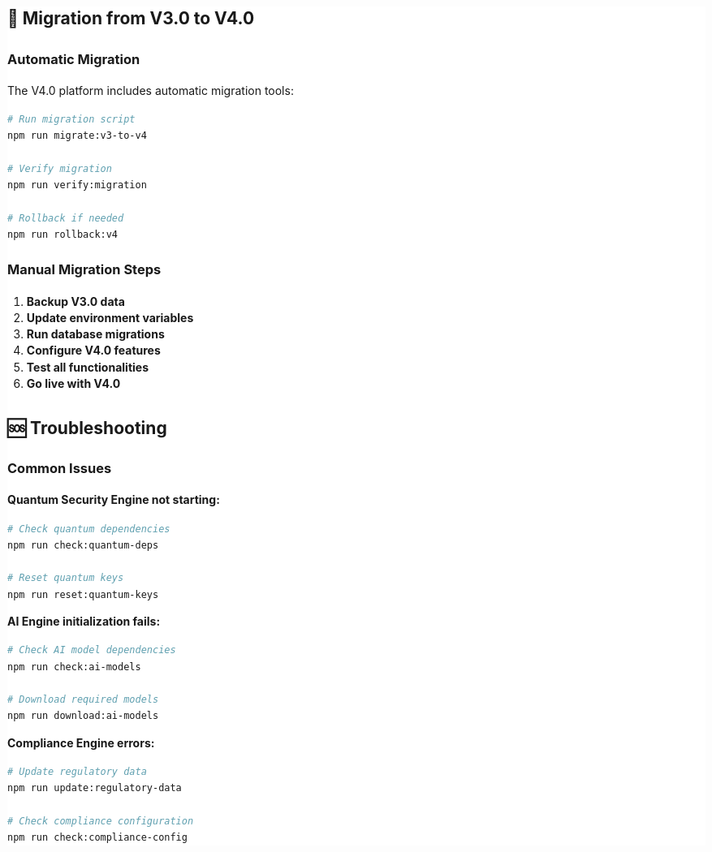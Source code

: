 ## 🔄 Migration from V3.0 to V4.0

### Automatic Migration
The V4.0 platform includes automatic migration tools:

```bash
# Run migration script
npm run migrate:v3-to-v4

# Verify migration
npm run verify:migration

# Rollback if needed
npm run rollback:v4
```

### Manual Migration Steps
1. **Backup V3.0 data**
2. **Update environment variables**
3. **Run database migrations**
4. **Configure V4.0 features**
5. **Test all functionalities**
6. **Go live with V4.0**

## 🆘 Troubleshooting

### Common Issues

**Quantum Security Engine not starting:**
```bash
# Check quantum dependencies
npm run check:quantum-deps

# Reset quantum keys
npm run reset:quantum-keys
```

**AI Engine initialization fails:**
```bash
# Check AI model dependencies
npm run check:ai-models

# Download required models
npm run download:ai-models
```

**Compliance Engine errors:**
```bash
# Update regulatory data
npm run update:regulatory-data

# Check compliance configuration
npm run check:compliance-config
```
